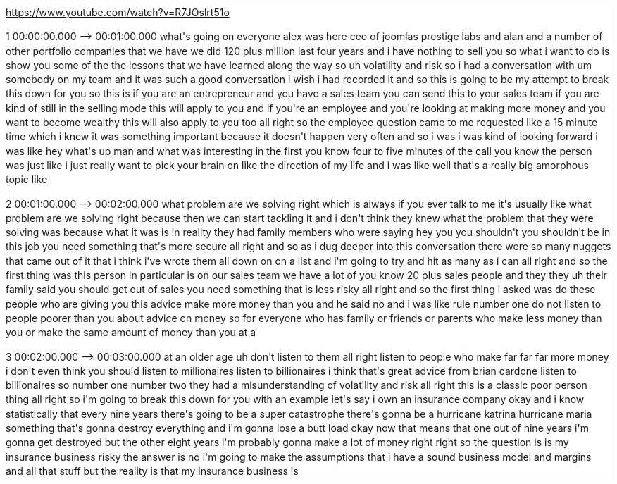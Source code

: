 https://www.youtube.com/watch?v=R7JOslrt51o

1 00:00:00.000 --\> 00:01:00.000 what's going on everyone alex was here
ceo of joomlas prestige labs and alan and a number of other portfolio
companies that we have we did 120 plus million last four years and i
have nothing to sell you so what i want to do is show you some of the
the lessons that we have learned along the way so uh volatility and risk
so i had a conversation with um somebody on my team and it was such a
good conversation i wish i had recorded it and so this is going to be my
attempt to break this down for you so this is if you are an entrepreneur
and you have a sales team you can send this to your sales team if you
are kind of still in the selling mode this will apply to you and if
you're an employee and you're looking at making more money and you want
to become wealthy this will also apply to you too all right so the
employee question came to me requested like a 15 minute time which i
knew it was something important because it doesn't happen very often and
so i was i was kind of looking forward i was like hey what's up man and
what was interesting in the first you know four to five minutes of the
call you know the person was just like i just really want to pick your
brain on like the direction of my life and i was like well that's a
really big amorphous topic like

2 00:01:00.000 --\> 00:02:00.000 what problem are we solving right which
is always if you ever talk to me it's usually like what problem are we
solving right because then we can start tackling it and i don't think
they knew what the problem that they were solving was because what it
was is in reality they had family members who were saying hey you you
shouldn't you shouldn't be in this job you need something that's more
secure all right and so as i dug deeper into this conversation there
were so many nuggets that came out of it that i think i've wrote them
all down on on a list and i'm going to try and hit as many as i can all
right and so the first thing was this person in particular is on our
sales team we have a lot of you know 20 plus sales people and they they
uh their family said you should get out of sales you need something that
is less risky all right and so the first thing i asked was do these
people who are giving you this advice make more money than you and he
said no and i was like rule number one do not listen to people poorer
than you about advice on money so for everyone who has family or friends
or parents who make less money than you or make the same amount of money
than you at a

3 00:02:00.000 --\> 00:03:00.000 at an older age uh don't listen to them
all right listen to people who make far far far more money i don't even
think you should listen to millionaires listen to billionaires i think
that's great advice from brian cardone listen to billionaires so number
one number two they had a misunderstanding of volatility and risk all
right this is a classic poor person thing all right so i'm going to
break this down for you with an example let's say i own an insurance
company okay and i know statistically that every nine years there's
going to be a super catastrophe there's gonna be a hurricane katrina
hurricane maria something that's gonna destroy everything and i'm gonna
lose a butt load okay now that means that one out of nine years i'm
gonna get destroyed but the other eight years i'm probably gonna make a
lot of money right right so the question is is my insurance business
risky the answer is no i'm going to make the assumptions that i have a
sound business model and margins and all that stuff but the reality is
that my insurance business is
